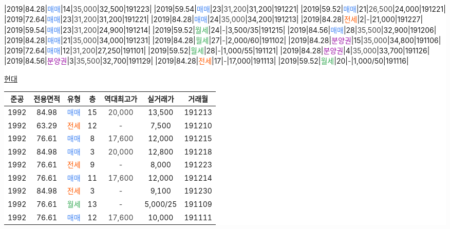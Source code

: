 |2019|84.28|<span style="color:#4285f3">매매</span>|14|<span style="color:#444444">35,000</span>|32,500|191223|
|2019|59.54|<span style="color:#4285f3">매매</span>|23|<span style="color:#444444">31,200</span>|31,200|191221|
|2019|59.52|<span style="color:#4285f3">매매</span>|21|<span style="color:#444444">26,500</span>|24,000|191221|
|2019|72.64|<span style="color:#4285f3">매매</span>|23|<span style="color:#444444">31,200</span>|31,200|191221|
|2019|84.28|<span style="color:#4285f3">매매</span>|24|<span style="color:#444444">35,000</span>|34,200|191213|
|2019|84.28|<span style="color:#ff5a00">전세</span>|2|<span style="color:#444444">-</span>|21,000|191227|
|2019|59.54|<span style="color:#4285f3">매매</span>|23|<span style="color:#444444">31,200</span>|24,900|191214|
|2019|59.52|<span style="color:#34a853">월세</span>|24|<span style="color:#444444">-</span>|3,500/35|191215|
|2019|84.56|<span style="color:#4285f3">매매</span>|28|<span style="color:#444444">35,500</span>|32,900|191206|
|2019|84.28|<span style="color:#4285f3">매매</span>|21|<span style="color:#444444">35,000</span>|34,000|191231|
|2019|84.28|<span style="color:#34a853">월세</span>|27|<span style="color:#444444">-</span>|2,000/60|191102|
|2019|84.28|<span style="color:#9C11A5">분양권</span>|15|<span style="color:#444444">35,000</span>|34,800|191106|
|2019|72.64|<span style="color:#4285f3">매매</span>|12|<span style="color:#444444">31,200</span>|27,250|191101|
|2019|59.52|<span style="color:#34a853">월세</span>|28|<span style="color:#444444">-</span>|1,000/55|191121|
|2019|84.28|<span style="color:#9C11A5">분양권</span>|4|<span style="color:#444444">35,000</span>|33,700|191126|
|2019|84.56|<span style="color:#9C11A5">분양권</span>|3|<span style="color:#444444">35,500</span>|32,700|191129|
|2019|84.28|<span style="color:#ff5a00">전세</span>|17|<span style="color:#444444">-</span>|17,000|191113|
|2019|59.52|<span style="color:#34a853">월세</span>|20|<span style="color:#444444">-</span>|1,000/50|191116|


<script async src="//pagead2.googlesyndication.com/pagead/js/adsbygoogle.js"></script>

<ins class="adsbygoogle"
     style="display:block"
     data-ad-client="ca-pub-2446590836940007"
     data-ad-slot="1659523306"
     data-ad-format="auto"
     data-full-width-responsive="true"></ins>
<script>
(adsbygoogle = window.adsbygoogle || []).push({});
</script>


[현대](https://search.naver.com/search.naver?query=%EA%B2%BD%EA%B8%B0%EB%8F%84+%ED%8F%89%ED%83%9D%EC%8B%9C+%EB%8F%99%EC%82%AD%EB%8F%99+%ED%98%84%EB%8C%80)

|준공|전용면적|유형|층|역대최고가|실거래가|거래월|
|:---:|:---:|:---:|:---:|:---:|:---:|:---:|
|1992|84.98|<span style="color:#4285f3">매매</span>|15|<span style="color:#444444">20,000</span>|13,500|191213|
|1992|63.29|<span style="color:#ff5a00">전세</span>|12|<span style="color:#444444">-</span>|7,500|191210|
|1992|76.61|<span style="color:#4285f3">매매</span>|8|<span style="color:#444444">17,600</span>|12,000|191215|
|1992|84.98|<span style="color:#4285f3">매매</span>|3|<span style="color:#444444">20,000</span>|12,800|191218|
|1992|76.61|<span style="color:#ff5a00">전세</span>|9|<span style="color:#444444">-</span>|8,000|191223|
|1992|76.61|<span style="color:#4285f3">매매</span>|11|<span style="color:#444444">17,600</span>|12,000|191214|
|1992|84.98|<span style="color:#ff5a00">전세</span>|3|<span style="color:#444444">-</span>|9,100|191230|
|1992|76.61|<span style="color:#34a853">월세</span>|13|<span style="color:#444444">-</span>|5,000/25|191109|
|1992|76.61|<span style="color:#4285f3">매매</span>|12|<span style="color:#444444">17,600</span>|10,000|191111|